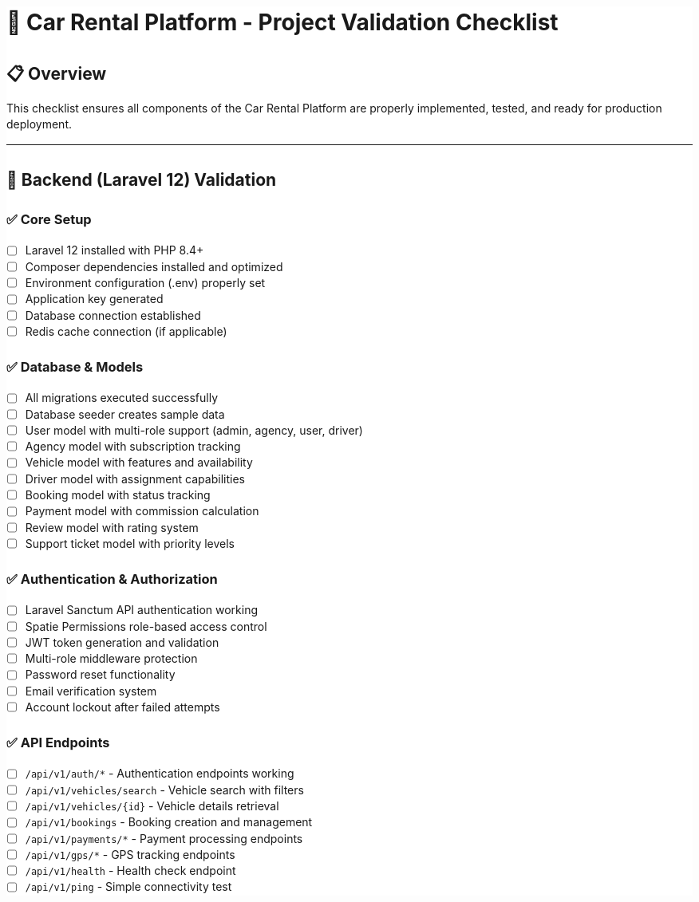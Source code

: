 # 🚗 Car Rental Platform - Project Validation Checklist

## 📋 Overview
This checklist ensures all components of the Car Rental Platform are properly implemented, tested, and ready for production deployment.

---

## 🔧 **Backend (Laravel 12) Validation**

### ✅ **Core Setup**
- [ ] Laravel 12 installed with PHP 8.4+
- [ ] Composer dependencies installed and optimized
- [ ] Environment configuration (.env) properly set
- [ ] Application key generated
- [ ] Database connection established
- [ ] Redis cache connection (if applicable)

### ✅ **Database & Models**
- [ ] All migrations executed successfully
- [ ] Database seeder creates sample data
- [ ] User model with multi-role support (admin, agency, user, driver)
- [ ] Agency model with subscription tracking
- [ ] Vehicle model with features and availability
- [ ] Driver model with assignment capabilities
- [ ] Booking model with status tracking
- [ ] Payment model with commission calculation
- [ ] Review model with rating system
- [ ] Support ticket model with priority levels

### ✅ **Authentication & Authorization**
- [ ] Laravel Sanctum API authentication working
- [ ] Spatie Permissions role-based access control
- [ ] JWT token generation and validation
- [ ] Multi-role middleware protection
- [ ] Password reset functionality
- [ ] Email verification system
- [ ] Account lockout after failed attempts

### ✅ **API Endpoints**
- [ ] `/api/v1/auth/*` - Authentication endpoints working
- [ ] `/api/v1/vehicles/search` - Vehicle search with filters
- [ ] `/api/v1/vehicles/{id}` - Vehicle details retrieval
- [ ] `/api/v1/bookings` - Booking creation and management
- [ ] `/api/v1/payments/*` - Payment processing endpoints
- [ ] `/api/v1/gps/*` - GPS tracking endpoints
- [ ] `/api/v1/health` - Health check endpoint
- [ ] `/api/v1/ping` - Simple connectivity test
